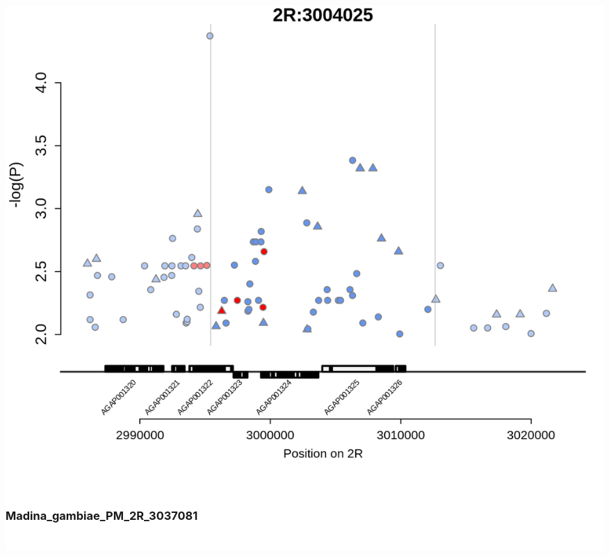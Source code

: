 ![Madina_gambiae_PM_2R:3004025_overview](../../focal_gwas/H12/Madina_gambiae_PM/2R_3004025.png)

&nbsp;

### Madina_gambiae_PM_2R_3037081

&nbsp;
